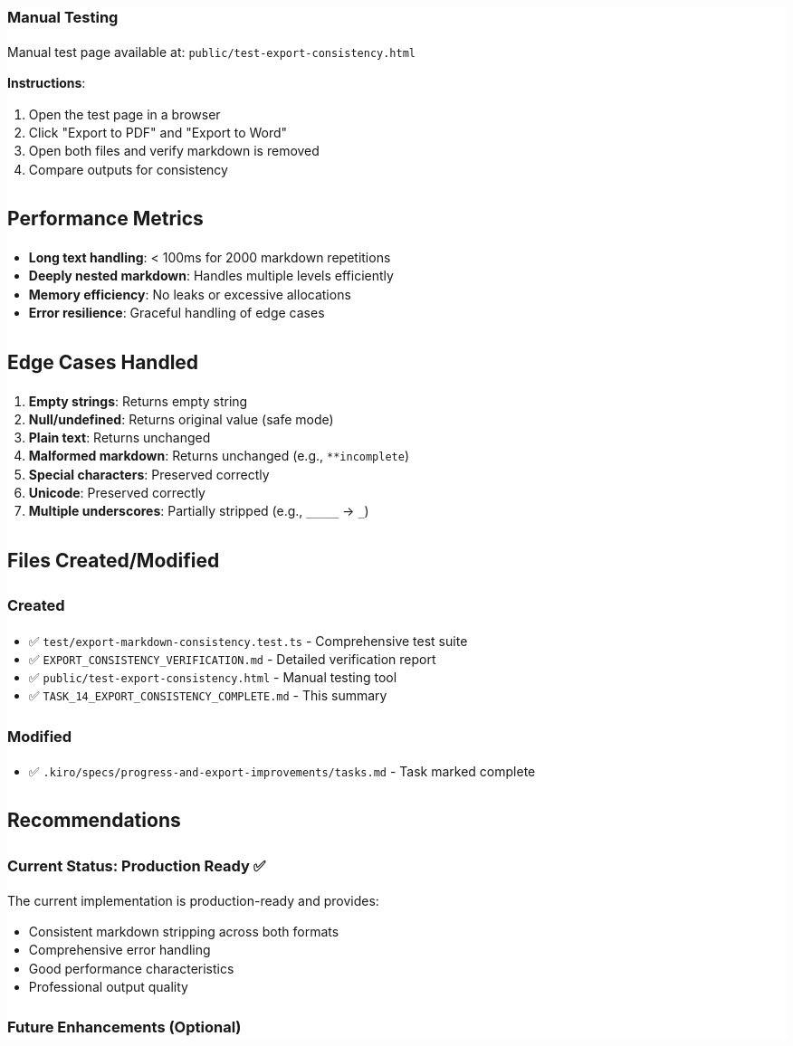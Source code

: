 ### Manual Testing

Manual test page available at: `public/test-export-consistency.html`

**Instructions**:
1. Open the test page in a browser
2. Click "Export to PDF" and "Export to Word"
3. Open both files and verify markdown is removed
4. Compare outputs for consistency

## Performance Metrics

- **Long text handling**: < 100ms for 2000 markdown repetitions
- **Deeply nested markdown**: Handles multiple levels efficiently
- **Memory efficiency**: No leaks or excessive allocations
- **Error resilience**: Graceful handling of edge cases

## Edge Cases Handled

1. **Empty strings**: Returns empty string
2. **Null/undefined**: Returns original value (safe mode)
3. **Plain text**: Returns unchanged
4. **Malformed markdown**: Returns unchanged (e.g., `**incomplete`)
5. **Special characters**: Preserved correctly
6. **Unicode**: Preserved correctly
7. **Multiple underscores**: Partially stripped (e.g., `_____` → `_`)

## Files Created/Modified

### Created
- ✅ `test/export-markdown-consistency.test.ts` - Comprehensive test suite
- ✅ `EXPORT_CONSISTENCY_VERIFICATION.md` - Detailed verification report
- ✅ `public/test-export-consistency.html` - Manual testing tool
- ✅ `TASK_14_EXPORT_CONSISTENCY_COMPLETE.md` - This summary

### Modified
- ✅ `.kiro/specs/progress-and-export-improvements/tasks.md` - Task marked complete

## Recommendations

### Current Status: Production Ready ✅

The current implementation is production-ready and provides:
- Consistent markdown stripping across both formats
- Comprehensive error handling
- Good performance characteristics
- Professional output quality

### Future Enhancements (Optional)
